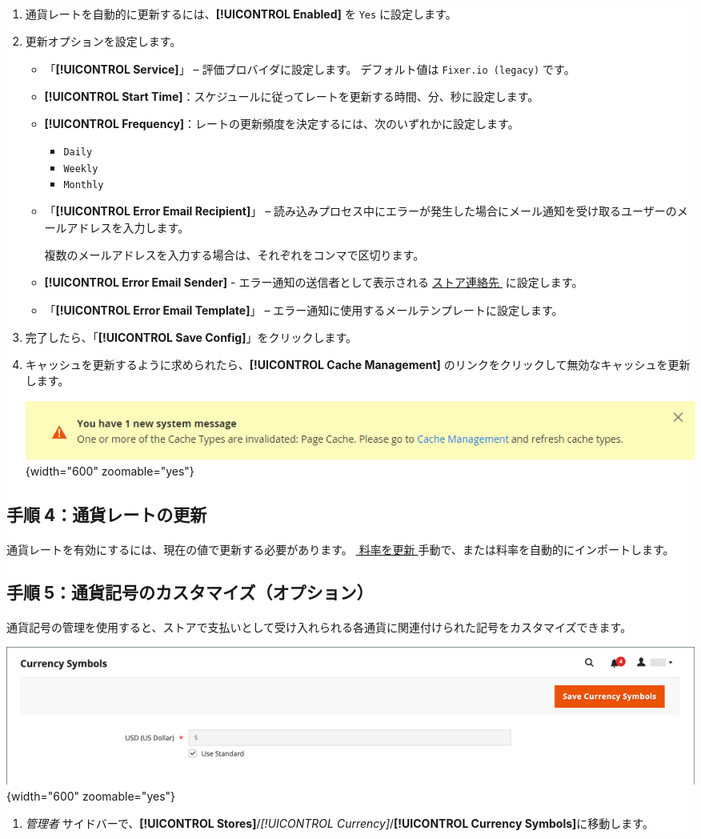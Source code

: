 
1. 通貨レートを自動的に更新するには、**[!UICONTROL Enabled]** を `Yes` に設定します。

1. 更新オプションを設定します。

   - 「**[!UICONTROL Service]**」 – 評価プロバイダに設定します。 デフォルト値は `Fixer.io (legacy)` です。

   - **[!UICONTROL Start Time]**：スケジュールに従ってレートを更新する時間、分、秒に設定します。

   - **[!UICONTROL Frequency]**：レートの更新頻度を決定するには、次のいずれかに設定します。

      - `Daily`
      - `Weekly`
      - `Monthly`

   - 「**[!UICONTROL Error Email Recipient]**」 – 読み込みプロセス中にエラーが発生した場合にメール通知を受け取るユーザーのメールアドレスを入力します。

     複数のメールアドレスを入力する場合は、それぞれをコンマで区切ります。

   - **[!UICONTROL Error Email Sender]** - エラー通知の送信者として表示される [&#x200B; ストア連絡先 &#x200B;](../getting-started/store-details.md#store-email-addresses) に設定します。

   - 「**[!UICONTROL Error Email Template]**」 – エラー通知に使用するメールテンプレートに設定します。

1. 完了したら、「**[!UICONTROL Save Config]**」をクリックします。

1. キャッシュを更新するように求められたら、**[!UICONTROL Cache Management]** のリンクをクリックして無効なキャッシュを更新します。

   ![&#x200B; システムメッセージ – 無効なキャッシュを更新します &#x200B;](./assets/msg-cache-management.png){width="600" zoomable="yes"}

## 手順 4：通貨レートの更新

通貨レートを有効にするには、現在の値で更新する必要があります。 [&#x200B; 料率を更新 &#x200B;](currency-update.md) 手動で、または料率を自動的にインポートします。

## 手順 5：通貨記号のカスタマイズ（オプション）

通貨記号の管理を使用すると、ストアで支払いとして受け入れられる各通貨に関連付けられた記号をカスタマイズできます。

![&#x200B; 通貨記号 &#x200B;](./assets/stores-currency-symbols.png){width="600" zoomable="yes"}

1. _管理者_ サイドバーで、**[!UICONTROL Stores]**/_[!UICONTROL Currency]_/**[!UICONTROL Currency Symbols]**&#x200B;に移動します。
